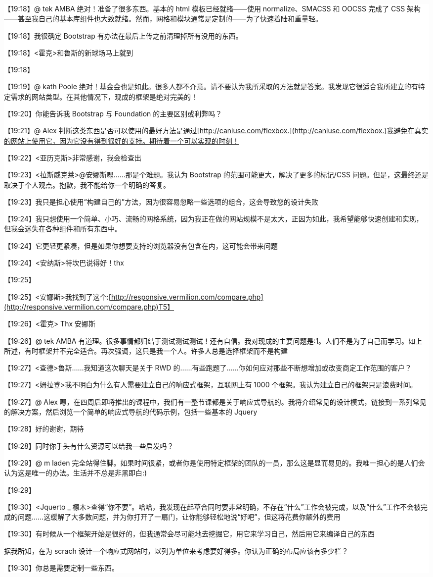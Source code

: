 【19:18】<russwaekley>@ tek AMBA 绝对！准备了很多东西。基本的 html 模板已经就绪——使用 normalize、SMACSS 和 OOCSS 完成了 CSS 架构——甚至我自己的基本库组件也大致就绪。然而，网格和模块通常是定制的——为了快速着陆和重量轻。

【19:18】<kath Poole>我很确定 Bootstrap 有办法在最后上传之前清理掉所有没用的东西。

【19:18】<霍克>和鲁斯的新球场马上就到

【19:18】

【19:19】<russweakley>@ kath Poole 绝对！基金会也是如此。很多人都不介意。请不要认为我所采取的方法就是答案。我发现它很适合我所建立的有特定需求的网站类型。在其他情况下，现成的框架是绝对完美的！

【19:20】<AnnaS>你能告诉我 Bootstrap 与 Foundation 的主要区别或利弊吗？

【19:21】<russweakley>@ Alex 判断这类东西是否可以使用的最好方法是通过[http://caniuse.com/flexbox.](http://caniuse.com/flexbox.)我避免在真实的网站上使用它，因为它没有得到很好的支持。期待着一个可以实现的时刻！

【19:22】<亚历克斯>非常感谢，我会检查出

【19:23】<拉斯威克莱>@安娜斯嗯……那是个难题。我认为 Bootstrap 的范围可能更大，解决了更多的标记/CSS 问题。但是，这最终还是取决于个人观点。抱歉，我不能给你一个明确的答复。

【19:23】<tek AMBA>我只是担心使用“构建自己的”方法，因为很容易忽略一些选项的组合，这会导致您的设计失败

【19:24】<AnnaS>我只想使用一个简单、小巧、流畅的网格系统，因为我正在做的网站规模不是太大，正因为如此，我希望能够快速创建和实现，但我会迷失在各种组件和所有东西中。

【19:24】它更轻更紧凑，但是如果你想要支持的浏览器没有包含在内，这可能会带来问题

【19:24】<安纳斯>特坎巴说得好！thx

【19:25】

【19:25】<安娜斯>我找到了这个:[http://responsive.vermilion.com/compare.php](http://responsive.vermilion.com/compare.php)T5】

【19:26】<霍克> Thx 安娜斯

【19:26】<russweakley>@ tek AMBA 有道理。很多事情都归结于测试测试测试！还有自信。我对现成的主要问题是:1。人们不是为了自己而学习。如上所述，有时框架并不完全适合。再次强调，这只是我一个人。许多人总是选择框架而不是构建

【19:27】<查德>鲁斯……我知道这次聊天是关于 RWD 的……有些跑题了……你如何应对那些不断想增加或改变商定工作范围的客户？

【19:27】<姆拉登>我不明白为什么有人需要建立自己的响应式框架，互联网上有 1000 个框架。我认为建立自己的框架只是浪费时间。

【19:27】<russweakley>@ Alex 嗯，在四周后即将推出的课程中，我们有一整节课都是关于响应式导航的。我将介绍常见的设计模式，链接到一系列常见的解决方案，然后浏览一个简单的响应式导航的代码示例，包括一些基本的 Jquery

【19:28】<Alex>好的谢谢，期待

【19:28】<Alex>同时你手头有什么资源可以给我一些启发吗？

【19:29】<russweakley>@ m laden 完全站得住脚。如果时间很紧，或者你是使用特定框架的团队的一员，那么这是显而易见的。我唯一担心的是人们会认为这是唯一的办法。生活并不总是非黑即白:)

【19:29】

【19:30】<Jquerto _ 檫木>查得“你不要”。哈哈，我发现在起草合同时要非常明确，不存在“什么”工作会被完成，以及“什么”工作不会被完成的问题……这缓解了大多数问题，并为你打开了一扇门，让你能够轻松地说“好吧”，但这将花费你额外的费用

【19:30】<tek AMBA>有时候从一个框架开始是很好的，但我通常会尽可能地去挖掘它，用它来学习自己，然后用它来编译自己的东西

据我所知，在为 scrach 设计一个响应式网站时，以列为单位来考虑要好得多。你认为正确的布局应该有多少栏？

【19:30】你总是需要定制一些东西。

